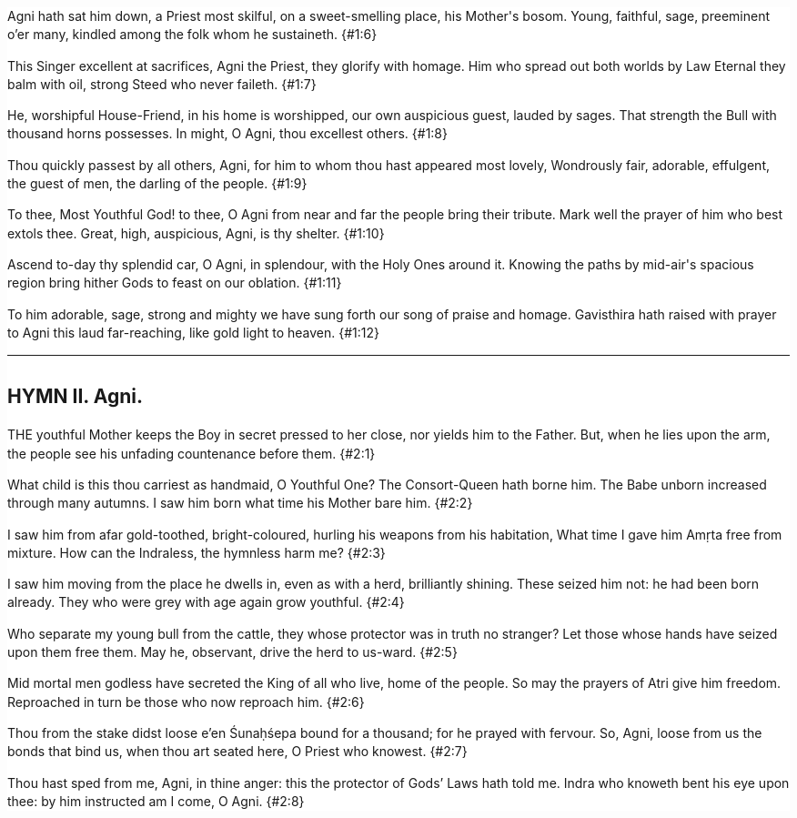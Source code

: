 Agni hath sat him down, a Priest most skilful, on a sweet-smelling place, his Mother's bosom.
Young, faithful, sage, preeminent o’er many, kindled among the folk whom he sustaineth. {#1:6}

This Singer excellent at sacrifices, Agni the Priest, they glorify with homage.
Him who spread out both worlds by Law Eternal they balm with oil, strong Steed who never faileth. {#1:7}

He, worshipful House-Friend, in his home is worshipped, our own auspicious guest, lauded by sages.
That strength the Bull with thousand horns possesses. In might, O Agni, thou excellest others. {#1:8}

Thou quickly passest by all others, Agni, for him to whom thou hast appeared most lovely,
Wondrously fair, adorable, effulgent, the guest of men, the darling of the people. {#1:9}

To thee, Most Youthful God! to thee, O Agni from near and far the people bring their tribute.
Mark well the prayer of him who best extols thee. Great, high, auspicious, Agni, is thy shelter. {#1:10}

Ascend to-day thy splendid car, O Agni, in splendour, with the Holy Ones around it.
Knowing the paths by mid-air's spacious region bring hither Gods to feast on our oblation. {#1:11}

To him adorable, sage, strong and mighty we have sung forth our song of praise and homage.
Gavisthira hath raised with prayer to Agni this laud far-reaching, like gold light to heaven. {#1:12}

* * *

## HYMN II. Agni.

THE youthful Mother keeps the Boy in secret pressed to her close, nor yields him to the Father.
But, when he lies upon the arm, the people see his unfading countenance before them. {#2:1}

What child is this thou carriest as handmaid, O Youthful One? The Consort-Queen hath borne him.
The Babe unborn increased through many autumns. I saw him born what time his Mother bare him. {#2:2}

I saw him from afar gold-toothed, bright-coloured, hurling his weapons from his habitation,
What time I gave him Amṛta free from mixture. How can the Indraless, the hymnless harm me? {#2:3}

I saw him moving from the place he dwells in, even as with a herd, brilliantly shining.
These seized him not: he had been born already. They who were grey with age again grow youthful. {#2:4}

Who separate my young bull from the cattle, they whose protector was in truth no stranger?
Let those whose hands have seized upon them free them. May he, observant, drive the herd to us-ward. {#2:5}

Mid mortal men godless have secreted the King of all who live, home of the people.
So may the prayers of Atri give him freedom. Reproached in turn be those who now reproach him. {#2:6}

Thou from the stake didst loose e’en Śunaḥśepa bound for a thousand; for he prayed with fervour.
So, Agni, loose from us the bonds that bind us, when thou art seated here, O Priest who knowest. {#2:7}

Thou hast sped from me, Agni, in thine anger: this the protector of Gods’ Laws hath told me.
Indra who knoweth bent his eye upon thee: by him instructed am I come, O Agni. {#2:8}
